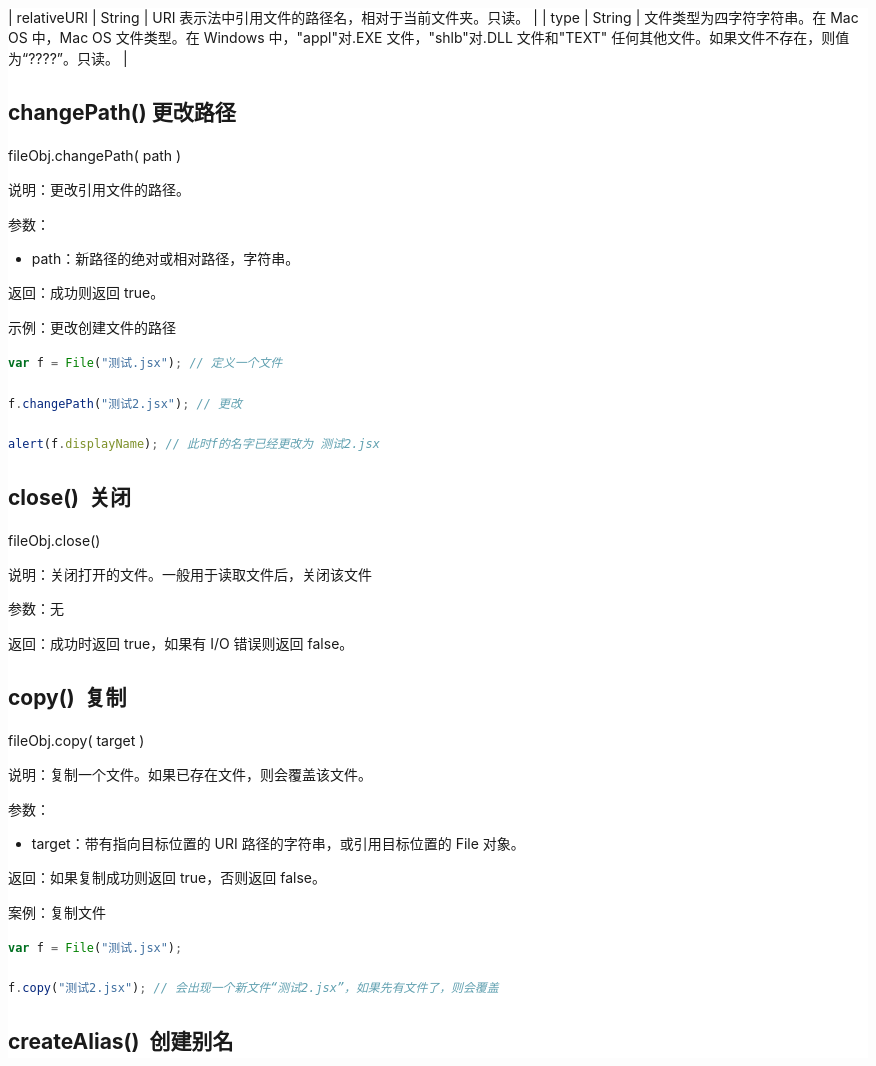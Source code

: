 | relativeURI   | String  | URI 表示法中引用文件的路径名，相对于当前文件夹。只读。                                                                                                                                                                        |
| type          | String  | 文件类型为四字符字符串。在 Mac OS 中，Mac OS 文件类型。在 Windows 中，"appl"对.EXE 文件，"shlb"对.DLL 文件和"TEXT" 任何其他文件。如果文件不存在，则值为“????”。只读。                                                         |

## changePath() 更改路径

fileObj.changePath( path )

说明：更改引用文件的路径。

参数：

- path：新路径的绝对或相对路径，字符串。

返回：成功则返回 true。

示例：更改创建文件的路径

```javascript
var f = File("测试.jsx"); // 定义一个文件

f.changePath("测试2.jsx"); // 更改

alert(f.displayName); // 此时f的名字已经更改为 测试2.jsx
```

## close()  关闭

fileObj.close()

说明：关闭打开的文件。一般用于读取文件后，关闭该文件

参数：无

返回：成功时返回 true，如果有 I/O 错误则返回 false。

## copy()  复制

fileObj.copy( target )

说明：复制一个文件。如果已存在文件，则会覆盖该文件。

参数：

- target：带有指向目标位置的 URI 路径的字符串，或引用目标位置的 File 对象。

返回：如果复制成功则返回 true，否则返回 false。

案例：复制文件

```javascript
var f = File("测试.jsx");

f.copy("测试2.jsx"); // 会出现一个新文件“测试2.jsx”，如果先有文件了，则会覆盖
```

## createAlias()  创建别名
